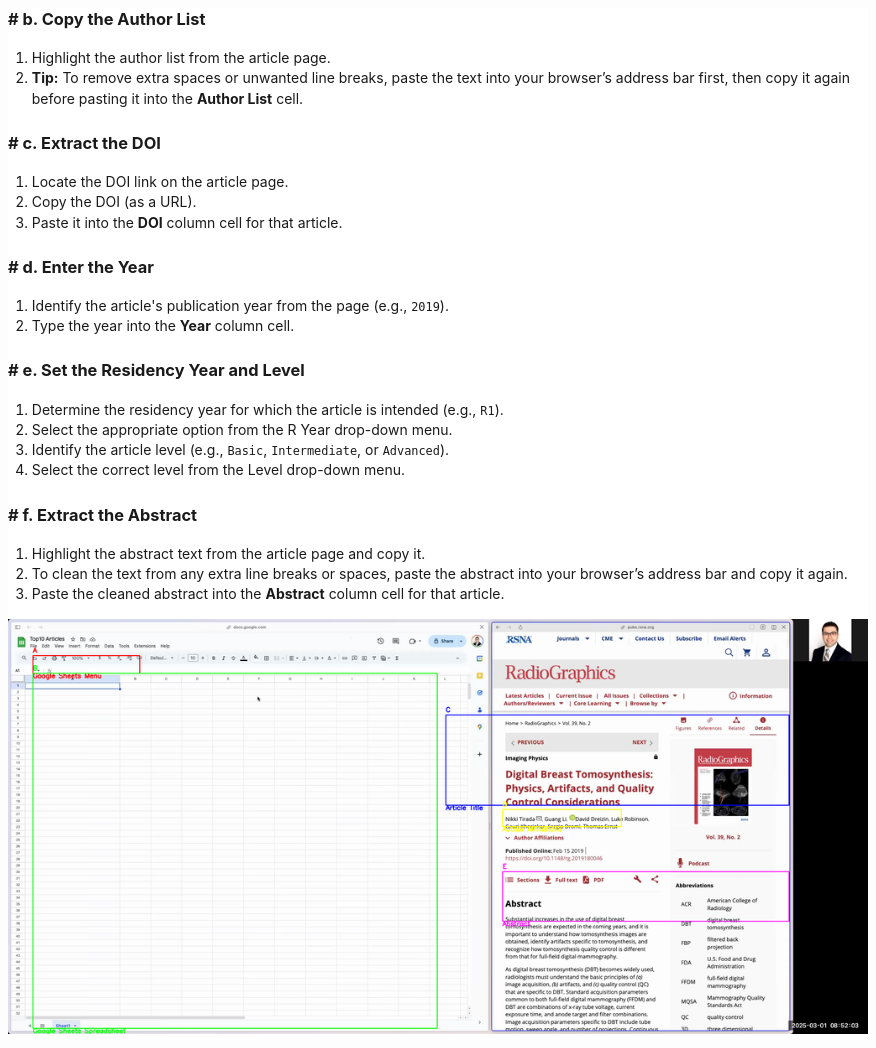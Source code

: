 ### # b. Copy the Author List

1. Highlight the author list from the article page.
2. **Tip:** To remove extra spaces or unwanted line breaks, paste the text into your browser’s address bar first, then copy it again before pasting it into the **Author List** cell.

### # c. Extract the DOI

1. Locate the DOI link on the article page.
2. Copy the DOI (as a URL).
3. Paste it into the **DOI** column cell for that article.

### # d. Enter the Year

1. Identify the article's publication year from the page (e.g., `2019`).
2. Type the year into the **Year** column cell.

### # e. Set the Residency Year and Level

1. Determine the residency year for which the article is intended (e.g., `R1`).
2. Select the appropriate option from the R Year drop-down menu.
3. Identify the article level (e.g., `Basic`, `Intermediate`, or `Advanced`).
4. Select the correct level from the Level drop-down menu.

### # f. Extract the Abstract

1. Highlight the abstract text from the article page and copy it.
2. To clean the text from any extra line breaks or spaces, paste the abstract into your browser’s address bar and copy it again.
3. Paste the cleaned abstract into the **Abstract** column cell for that article.

```

```

![Show a split-screen view with the article webpage on one side and the Google Sheets spreadsheet on the other. - A screenshot demonstrating how data (e.g., title, author list, DOI, year, R Year, Level, abstract) is entered into the spreadsheet. - Provides visual confirmation of where and how to paste each piece of data.](annotated_screenshots/annotated_screenshot_6.png)
